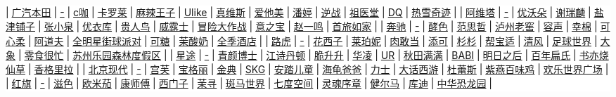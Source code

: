 | [广汽本田](https://www.baidu.com/s?wd=%E5%B9%BF%E6%B1%BD%E6%9C%AC%E7%94%B0) | [-](https://www.baidu.com/s?wd=-) | [c咖](https://www.baidu.com/s?wd=c%E5%92%96) | [卡罗莱](https://www.baidu.com/s?wd=%E5%8D%A1%E7%BD%97%E8%8E%B1) | [麻辣王子](https://www.baidu.com/s?wd=%E9%BA%BB%E8%BE%A3%E7%8E%8B%E5%AD%90) | [Ulike](https://www.baidu.com/s?wd=Ulike) | [真维斯](https://www.baidu.com/s?wd=%E7%9C%9F%E7%BB%B4%E6%96%AF) | [爱他美](https://www.baidu.com/s?wd=%E7%88%B1%E4%BB%96%E7%BE%8E) | [潘婷](https://www.baidu.com/s?wd=%E6%BD%98%E5%A9%B7) | [逆战](https://www.baidu.com/s?wd=%E9%80%86%E6%88%98) | [祖医堂](https://www.baidu.com/s?wd=%E7%A5%96%E5%8C%BB%E5%A0%82) | [DQ](https://www.baidu.com/s?wd=DQ) | [热雪奇迹](https://www.baidu.com/s?wd=%E7%83%AD%E9%9B%AA%E5%A5%87%E8%BF%B9) |
| [阿维塔](https://www.baidu.com/s?wd=%E9%98%BF%E7%BB%B4%E5%A1%94) | [-](https://www.baidu.com/s?wd=-) | [优沃朵](https://www.baidu.com/s?wd=%E4%BC%98%E6%B2%83%E6%9C%B5) | [谢瑞麟](https://www.baidu.com/s?wd=%E8%B0%A2%E7%91%9E%E9%BA%9F) | [盐津铺子](https://www.baidu.com/s?wd=%E7%9B%90%E6%B4%A5%E9%93%BA%E5%AD%90) | [张小泉](https://www.baidu.com/s?wd=%E5%BC%A0%E5%B0%8F%E6%B3%89) | [优衣库](https://www.baidu.com/s?wd=%E4%BC%98%E8%A1%A3%E5%BA%93) | [贵人鸟](https://www.baidu.com/s?wd=%E8%B4%B5%E4%BA%BA%E9%B8%9F) | [威露士](https://www.baidu.com/s?wd=%E5%A8%81%E9%9C%B2%E5%A3%AB) | [冒险大作战](https://www.baidu.com/s?wd=%E5%86%92%E9%99%A9%E5%A4%A7%E4%BD%9C%E6%88%98) | [意之宝](https://www.baidu.com/s?wd=%E6%84%8F%E4%B9%8B%E5%AE%9D) | [赵一鸣](https://www.baidu.com/s?wd=%E8%B5%B5%E4%B8%80%E9%B8%A3) | [首旅如家](https://www.baidu.com/s?wd=%E9%A6%96%E6%97%85%E5%A6%82%E5%AE%B6) |
| [奔驰](https://www.baidu.com/s?wd=%E5%A5%94%E9%A9%B0) | [-](https://www.baidu.com/s?wd=-) | [酵色](https://www.baidu.com/s?wd=%E9%85%B5%E8%89%B2) | [范思哲](https://www.baidu.com/s?wd=%E8%8C%83%E6%80%9D%E5%93%B2) | [泸州老窖](https://www.baidu.com/s?wd=%E6%B3%B8%E5%B7%9E%E8%80%81%E7%AA%96) | [容声](https://www.baidu.com/s?wd=%E5%AE%B9%E5%A3%B0) | [幸棉](https://www.baidu.com/s?wd=%E5%B9%B8%E6%A3%89) | [可心柔](https://www.baidu.com/s?wd=%E5%8F%AF%E5%BF%83%E6%9F%94) | [阿道夫](https://www.baidu.com/s?wd=%E9%98%BF%E9%81%93%E5%A4%AB) | [全明星街球派对](https://www.baidu.com/s?wd=%E5%85%A8%E6%98%8E%E6%98%9F%E8%A1%97%E7%90%83%E6%B4%BE%E5%AF%B9) | [可糖](https://www.baidu.com/s?wd=%E5%8F%AF%E7%B3%96) | [茉酸奶](https://www.baidu.com/s?wd=%E8%8C%89%E9%85%B8%E5%A5%B6) | [全季酒店](https://www.baidu.com/s?wd=%E5%85%A8%E5%AD%A3%E9%85%92%E5%BA%97) |
| [路虎](https://www.baidu.com/s?wd=%E8%B7%AF%E8%99%8E) | [-](https://www.baidu.com/s?wd=-) | [花西子](https://www.baidu.com/s?wd=%E8%8A%B1%E8%A5%BF%E5%AD%90) | [莱珀妮](https://www.baidu.com/s?wd=%E8%8E%B1%E7%8F%80%E5%A6%AE) | [肉敢当](https://www.baidu.com/s?wd=%E8%82%89%E6%95%A2%E5%BD%93) | [添可](https://www.baidu.com/s?wd=%E6%B7%BB%E5%8F%AF) | [杉杉](https://www.baidu.com/s?wd=%E6%9D%89%E6%9D%89) | [帮宝适](https://www.baidu.com/s?wd=%E5%B8%AE%E5%AE%9D%E9%80%82) | [清风](https://www.baidu.com/s?wd=%E6%B8%85%E9%A3%8E) | [足球世界](https://www.baidu.com/s?wd=%E8%B6%B3%E7%90%83%E4%B8%96%E7%95%8C) | [大象](https://www.baidu.com/s?wd=%E5%A4%A7%E8%B1%A1) | [零食很忙](https://www.baidu.com/s?wd=%E9%9B%B6%E9%A3%9F%E5%BE%88%E5%BF%99) | [苏州乐园森林度假区](https://www.baidu.com/s?wd=%E8%8B%8F%E5%B7%9E%E4%B9%90%E5%9B%AD%E6%A3%AE%E6%9E%97%E5%BA%A6%E5%81%87%E5%8C%BA) |
| [星途](https://www.baidu.com/s?wd=%E6%98%9F%E9%80%94) | [-](https://www.baidu.com/s?wd=-) | [青颜博士](https://www.baidu.com/s?wd=%E9%9D%92%E9%A2%9C%E5%8D%9A%E5%A3%AB) | [江诗丹顿](https://www.baidu.com/s?wd=%E6%B1%9F%E8%AF%97%E4%B8%B9%E9%A1%BF) | [脆升升](https://www.baidu.com/s?wd=%E8%84%86%E5%8D%87%E5%8D%87) | [华凌](https://www.baidu.com/s?wd=%E5%8D%8E%E5%87%8C) | [UR](https://www.baidu.com/s?wd=UR) | [秋田满满](https://www.baidu.com/s?wd=%E7%A7%8B%E7%94%B0%E6%BB%A1%E6%BB%A1) | [BABI](https://www.baidu.com/s?wd=BABI) | [明日之后](https://www.baidu.com/s?wd=%E6%98%8E%E6%97%A5%E4%B9%8B%E5%90%8E) | [百年扁氏](https://www.baidu.com/s?wd=%E7%99%BE%E5%B9%B4%E6%89%81%E6%B0%8F) | [书亦烧仙草](https://www.baidu.com/s?wd=%E4%B9%A6%E4%BA%A6%E7%83%A7%E4%BB%99%E8%8D%89) | [香格里拉](https://www.baidu.com/s?wd=%E9%A6%99%E6%A0%BC%E9%87%8C%E6%8B%89) |
| [北京现代](https://www.baidu.com/s?wd=%E5%8C%97%E4%BA%AC%E7%8E%B0%E4%BB%A3) | [-](https://www.baidu.com/s?wd=-) | [宫芙](https://www.baidu.com/s?wd=%E5%AE%AB%E8%8A%99) | [宝格丽](https://www.baidu.com/s?wd=%E5%AE%9D%E6%A0%BC%E4%B8%BD) | [金典](https://www.baidu.com/s?wd=%E9%87%91%E5%85%B8) | [SKG](https://www.baidu.com/s?wd=SKG) | [安踏儿童](https://www.baidu.com/s?wd=%E5%AE%89%E8%B8%8F%E5%84%BF%E7%AB%A5) | [海龟爸爸](https://www.baidu.com/s?wd=%E6%B5%B7%E9%BE%9F%E7%88%B8%E7%88%B8) | [力士](https://www.baidu.com/s?wd=%E5%8A%9B%E5%A3%AB) | [大话西游](https://www.baidu.com/s?wd=%E5%A4%A7%E8%AF%9D%E8%A5%BF%E6%B8%B8) | [杜蕾斯](https://www.baidu.com/s?wd=%E6%9D%9C%E8%95%BE%E6%96%AF) | [紫燕百味鸡](https://www.baidu.com/s?wd=%E7%B4%AB%E7%87%95%E7%99%BE%E5%91%B3%E9%B8%A1) | [欢乐世界广场](https://www.baidu.com/s?wd=%E6%AC%A2%E4%B9%90%E4%B8%96%E7%95%8C%E5%B9%BF%E5%9C%BA) |
| [红旗](https://www.baidu.com/s?wd=%E7%BA%A2%E6%97%97) | [-](https://www.baidu.com/s?wd=-) | [滋色](https://www.baidu.com/s?wd=%E6%BB%8B%E8%89%B2) | [欧米茄](https://www.baidu.com/s?wd=%E6%AC%A7%E7%B1%B3%E8%8C%84) | [康师傅](https://www.baidu.com/s?wd=%E5%BA%B7%E5%B8%88%E5%82%85) | [西门子](https://www.baidu.com/s?wd=%E8%A5%BF%E9%97%A8%E5%AD%90) | [茉寻](https://www.baidu.com/s?wd=%E8%8C%89%E5%AF%BB) | [斑马世界](https://www.baidu.com/s?wd=%E6%96%91%E9%A9%AC%E4%B8%96%E7%95%8C) | [七度空间](https://www.baidu.com/s?wd=%E4%B8%83%E5%BA%A6%E7%A9%BA%E9%97%B4) | [灵魂序章](https://www.baidu.com/s?wd=%E7%81%B5%E9%AD%82%E5%BA%8F%E7%AB%A0) | [健尔马](https://www.baidu.com/s?wd=%E5%81%A5%E5%B0%94%E9%A9%AC) | [库迪](https://www.baidu.com/s?wd=%E5%BA%93%E8%BF%AA) | [中华恐龙园](https://www.baidu.com/s?wd=%E4%B8%AD%E5%8D%8E%E6%81%90%E9%BE%99%E5%9B%AD) |